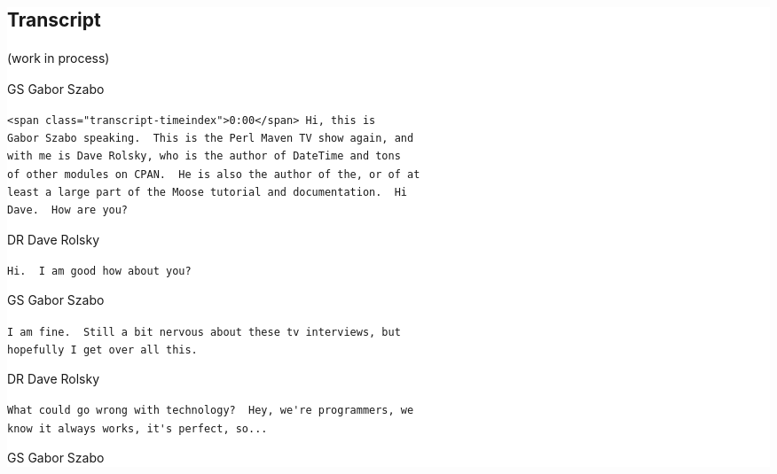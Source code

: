 ## Transcript
(work in process)
<div id="transcript">

  

  <div class="speaker-section speaker-gs" first="first">
    <span class="speaker-info">
      <span class="speaker-initial">GS</span>
      <span class="speaker-name">Gabor Szabo</span>
    </span>

    <span class="transcript-timeindex">0:00</span> Hi, this is
    Gabor Szabo speaking.  This is the Perl Maven TV show again, and
    with me is Dave Rolsky, who is the author of DateTime and tons
    of other modules on CPAN.  He is also the author of the, or of at
    least a large part of the Moose tutorial and documentation.  Hi
    Dave.  How are you?

  </div>

  <div class="speaker-section speaker-dr" first="first">
    <span class="speaker-info">
      <span class="speaker-initial">DR</span>
      <span class="speaker-name">Dave Rolsky</span>
    </span>

    Hi.  I am good how about you?

  </div>

  <div class="speaker-section speaker-gs">
    <span class="speaker-info">
      <span class="speaker-initial">GS</span>
      <span class="speaker-name">Gabor Szabo</span>
    </span>

    I am fine.  Still a bit nervous about these tv interviews, but
    hopefully I get over all this.
  </div>

  <div class="speaker-section speaker-dr">
    <span class="speaker-info">
      <span class="speaker-initial">DR</span>
      <span class="speaker-name">Dave Rolsky</span>
    </span>

    What could go wrong with technology?  Hey, we're programmers, we
    know it always works, it's perfect, so...

  </div>

  <div class="speaker-section speaker-gs">
    <span class="speaker-info">
      <span class="speaker-initial">GS</span>
      <span class="speaker-name">Gabor Szabo</span>
    </span>
